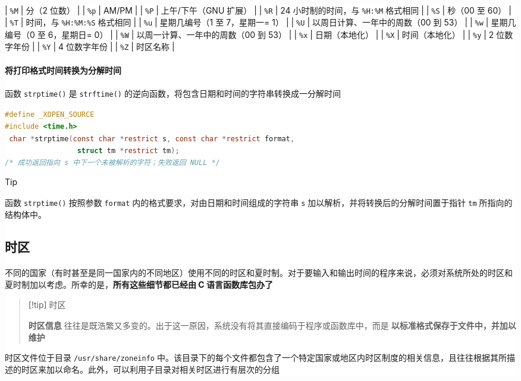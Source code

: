 | `%M`     | 分（2 位数）                   |
| `%p`     | AM/PM                     |
| `%P`     | 上午/下午（GNU 扩展）             |
| `%R`     | 24 小时制的时间，与 `%H:%M` 格式相同  |
| `%S`     | 秒（00 至 60）                |
| `%T`     | 时间，与 `%H:%M:%S` 格式相同      |
| `%u`     | 星期几编号（1 至 7，星期一= 1）       |
| `%U`     | 以周日计算、一年中的周数（00 到 53）     |
| `%w`     | 星期几编号（0 至 6，星期日= 0）       |
| `%W`     | 以周一计算、一年中的周数（00 到 53）     |
| `%x`     | 日期（本地化）                   |
| `%X`     | 时间（本地化）                   |
| `%y`     | 2 位数字年份                   |
| `%Y`     | 4 位数字年份                   |
| `%Z`     | 时区名称                      |

#### 将打印格式时间转换为分解时间

函数 `strptime()` 是 `strftime()` 的逆向函数，将包含日期和时间的字符串转换成一分解时间

```c
#define _XOPEN_SOURCE 
#include <time.h>
 char *strptime(const char *restrict s, const char *restrict format,
				 struct tm *restrict tm);
/* 成功返回指向 s 中下一个未被解析的字符；失败返回 NULL */
```

> [!tip] 
> 
> 函数 `strptime()` 按照参数 `format` 内的格式要求，对由日期和时间组成的字符串 `s`  加以解析，并将转换后的分解时间置于指针 `tm` 所指向的结构体中。
> 

## 时区

不同的国家（有时甚至是同一国家内的不同地区）使用不同的时区和夏时制。对于要输入和输出时间的程序来说，必须对系统所处的时区和夏时制加以考虑。所幸的是，**所有这些细节都已经由 C 语言函数库包办了**

> [!tip] 时区
> 
> **时区信息** 往往是既浩繁又多变的。出于这一原因，系统没有将其直接编码于程序或函数库中，而是 **以标准格式保存于文件中，并加以维护**
> 

时区文件位于目录 `/usr/share/zoneinfo` 中。该目录下的每个文件都包含了一个特定国家或地区内时区制度的相关信息，且往往根据其所描述的时区来加以命名。此外，可以利用子目录对相关时区进行有层次的分组
